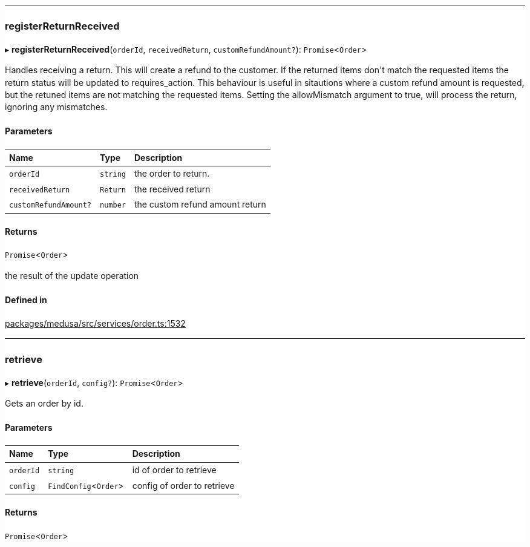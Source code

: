 ___

### registerReturnReceived

▸ **registerReturnReceived**(`orderId`, `receivedReturn`, `customRefundAmount?`): `Promise`<`Order`\>

Handles receiving a return. This will create a
refund to the customer. If the returned items don't match the requested
items the return status will be updated to requires_action. This behaviour
is useful in sitautions where a custom refund amount is requested, but the
retuned items are not matching the requested items. Setting the
allowMismatch argument to true, will process the return, ignoring any
mismatches.

#### Parameters

| Name | Type | Description |
| :------ | :------ | :------ |
| `orderId` | `string` | the order to return. |
| `receivedReturn` | `Return` | the received return |
| `customRefundAmount?` | `number` | the custom refund amount return |

#### Returns

`Promise`<`Order`\>

the result of the update operation

#### Defined in

[packages/medusa/src/services/order.ts:1532](https://github.com/chiubaca/medusa/blob/4221909d6/packages/medusa/src/services/order.ts#L1532)

___

### retrieve

▸ **retrieve**(`orderId`, `config?`): `Promise`<`Order`\>

Gets an order by id.

#### Parameters

| Name | Type | Description |
| :------ | :------ | :------ |
| `orderId` | `string` | id of order to retrieve |
| `config` | `FindConfig`<`Order`\> | config of order to retrieve |

#### Returns

`Promise`<`Order`\>
